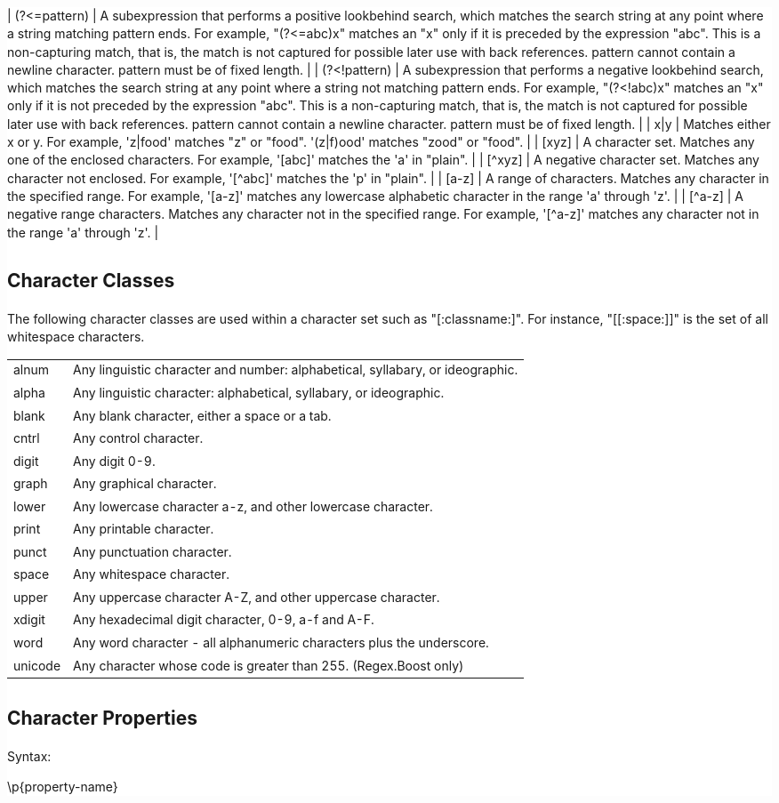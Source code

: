 | (?<=pattern) | A subexpression that performs a positive lookbehind search, which matches the search string at any point where a string matching pattern ends. For example, "(?<=abc)x" matches an "x" only if it is preceded by the expression "abc". This is a non-capturing match, that is, the match is not captured for possible later use with back references. pattern cannot contain a newline character. pattern must be of fixed length. |
| (?<!pattern) | A subexpression that performs a negative lookbehind search, which matches the search string at any point where a string not matching pattern ends. For example, "(?<!abc)x" matches an "x" only if it is not preceded by the expression "abc". This is a non-capturing match, that is, the match is not captured for possible later use with back references. pattern cannot contain a newline character. pattern must be of fixed length. |
| x\|y | Matches either x or y. For example, 'z\|food' matches "z" or "food". '(z\|f)ood' matches "zood" or "food". |
| \[xyz\] | A character set. Matches any one of the enclosed characters. For example, '\[abc\]' matches the 'a' in "plain". |
| \[^xyz\] | A negative character set. Matches any character not enclosed. For example, '\[^abc\]' matches the 'p' in "plain". |
| \[a-z\] | A range of characters. Matches any character in the specified range. For example, '\[a-z\]' matches any lowercase alphabetic character in the range 'a' through 'z'. |
| \[^a-z\] | A negative range characters. Matches any character not in the specified range. For example, '\[^a-z\]' matches any character not in the range 'a' through 'z'. |

## Character Classes

The following character classes are used within a character set such as "\[:classname:\]".
For instance, "\[\[:space:\]\]"
is the set of all whitespace characters.

|     |     |
| --- | --- |
| alnum | Any linguistic character and number: alphabetical, syllabary, or ideographic. |
| alpha | Any linguistic character: alphabetical, syllabary, or ideographic. |
| blank | Any blank character, either a space or a tab. |
| cntrl | Any control character. |
| digit | Any digit 0-9. |
| graph | Any graphical character. |
| lower | Any lowercase character a-z, and other lowercase character. |
| print | Any printable character. |
| punct | Any punctuation character. |
| space | Any whitespace character. |
| upper | Any uppercase character A-Z, and other uppercase character. |
| xdigit | Any hexadecimal digit character, 0-9, a-f and A-F. |
| word | Any word character - all alphanumeric characters plus the underscore. |
| unicode | Any character whose code is greater than 255. (Regex.Boost only) |

## Character Properties

Syntax:

\\p{property-name}
